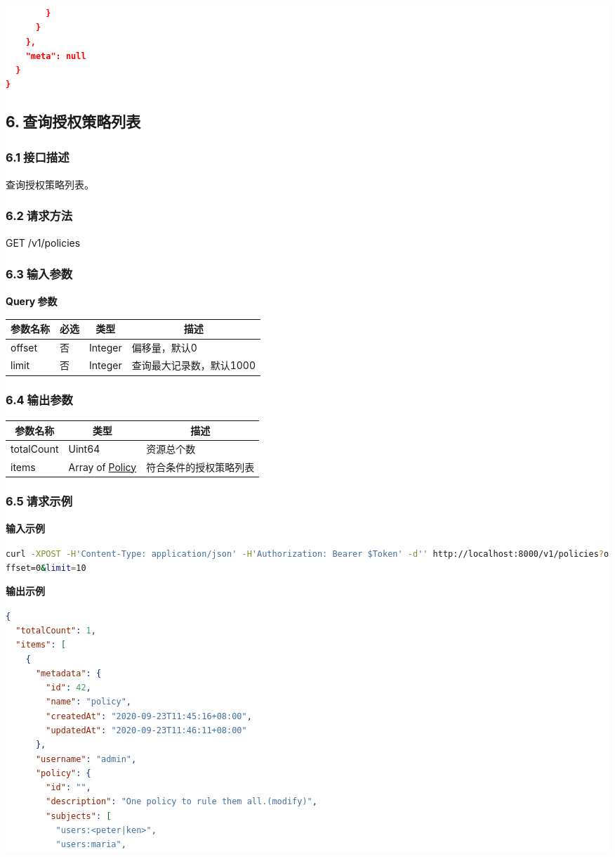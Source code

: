 ```json
        }
      }
    },
    "meta": null
  }
}
```

## 6. 查询授权策略列表

### 6.1 接口描述

查询授权策略列表。

### 6.2 请求方法

GET /v1/policies

### 6.3 输入参数

**Query 参数**

| 参数名称 | 必选 | 类型    | 描述                     |
| -------- | ---- | ------- | ------------------------ |
| offset   | 否   | Integer | 偏移量，默认0            |
| limit    | 否   | Integer | 查询最大记录数，默认1000 |

### 6.4 输出参数

| 参数名称   | 类型                                  | 描述                   |
| ---------- | ------------------------------------- | ---------------------- |
| totalCount | Uint64                                | 资源总个数             |
| items      | Array of [Policy](./struct.md#Policy) | 符合条件的授权策略列表 |

### 6.5 请求示例

**输入示例**

```bash
curl -XPOST -H'Content-Type: application/json' -H'Authorization: Bearer $Token' -d'' http://localhost:8000/v1/policies?offset=0&limit=10
```

**输出示例**

```json
{
  "totalCount": 1,
  "items": [
    {
      "metadata": {
        "id": 42,
        "name": "policy",
        "createdAt": "2020-09-23T11:45:16+08:00",
        "updatedAt": "2020-09-23T11:46:11+08:00"
      },
      "username": "admin",
      "policy": {
        "id": "",
        "description": "One policy to rule them all.(modify)",
        "subjects": [
          "users:<peter|ken>",
          "users:maria",
```